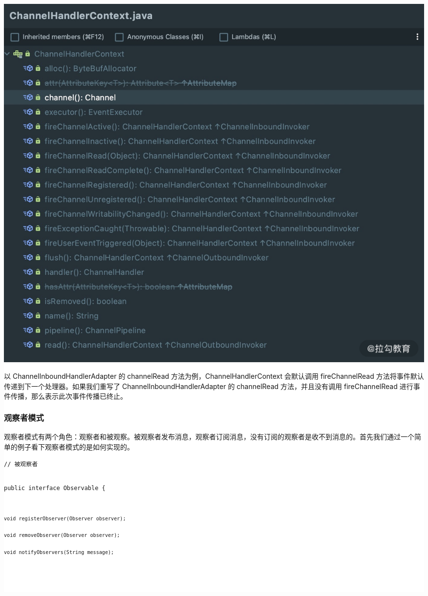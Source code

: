 <p><img src="assets/Cip5yGAKfM6AHTnGAA43hnlCx54417.png" alt="Drawing 2.png" /></p>
<p>以 ChannelInboundHandlerAdapter 的 channelRead 方法为例，ChannelHandlerContext 会默认调用 fireChannelRead 方法将事件默认传递到下一个处理器。如果我们重写了 ChannelInboundHandlerAdapter 的 channelRead 方法，并且没有调用 fireChannelRead 进行事件传播，那么表示此次事件传播已终止。</p>
<h3>观察者模式</h3>
<p>观察者模式有两个角色：观察者和被观察。被观察者发布消息，观察者订阅消息，没有订阅的观察者是收不到消息的。首先我们通过一个简单的例子看下观察者模式的是如何实现的。</p>
<pre><code>// 被观察者

public interface Observable {

    void registerObserver(Observer observer);

    void removeObserver(Observer observer);

    void notifyObservers(String message);
